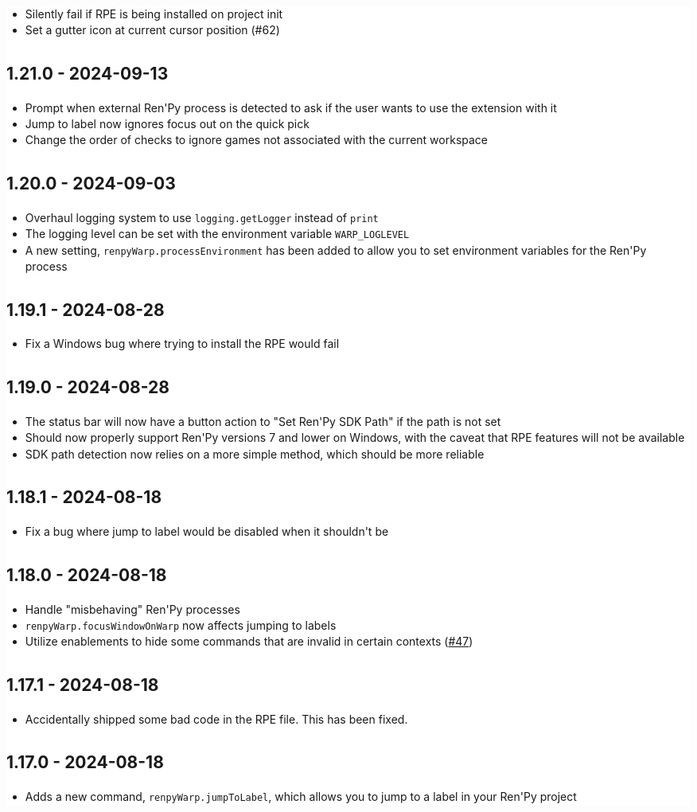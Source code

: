-   Silently fail if RPE is being installed on project init
-   Set a gutter icon at current cursor position (#62)

## 1.21.0 - 2024-09-13

-   Prompt when external Ren'Py process is detected to ask if the user wants to
    use the extension with it
-   Jump to label now ignores focus out on the quick pick
-   Change the order of checks to ignore games not associated with the current
    workspace

## 1.20.0 - 2024-09-03

-   Overhaul logging system to use `logging.getLogger` instead of `print`
-   The logging level can be set with the environment variable `WARP_LOGLEVEL`
-   A new setting, `renpyWarp.processEnvironment` has been added to allow you to
    set environment variables for the Ren'Py process

## 1.19.1 - 2024-08-28

-   Fix a Windows bug where trying to install the RPE would fail

## 1.19.0 - 2024-08-28

-   The status bar will now have a button action to "Set Ren'Py SDK Path" if the
    path is not set
-   Should now properly support Ren'Py versions 7 and lower on Windows, with the
    caveat that RPE features will not be available
-   SDK path detection now relies on a more simple method, which should be more
    reliable

## 1.18.1 - 2024-08-18

-   Fix a bug where jump to label would be disabled when it shouldn't be

## 1.18.0 - 2024-08-18

-   Handle "misbehaving" Ren'Py processes
-   `renpyWarp.focusWindowOnWarp` now affects jumping to labels
-   Utilize enablements to hide some commands that are invalid in certain
    contexts ([#47](https://github.com/furudean/vscode-renpy-warp/issues/47))

## 1.17.1 - 2024-08-18

-   Accidentally shipped some bad code in the RPE file. This has been fixed.

## 1.17.0 - 2024-08-18

-   Adds a new command, `renpyWarp.jumpToLabel`, which allows you to jump to a
    label in your Ren'Py project
